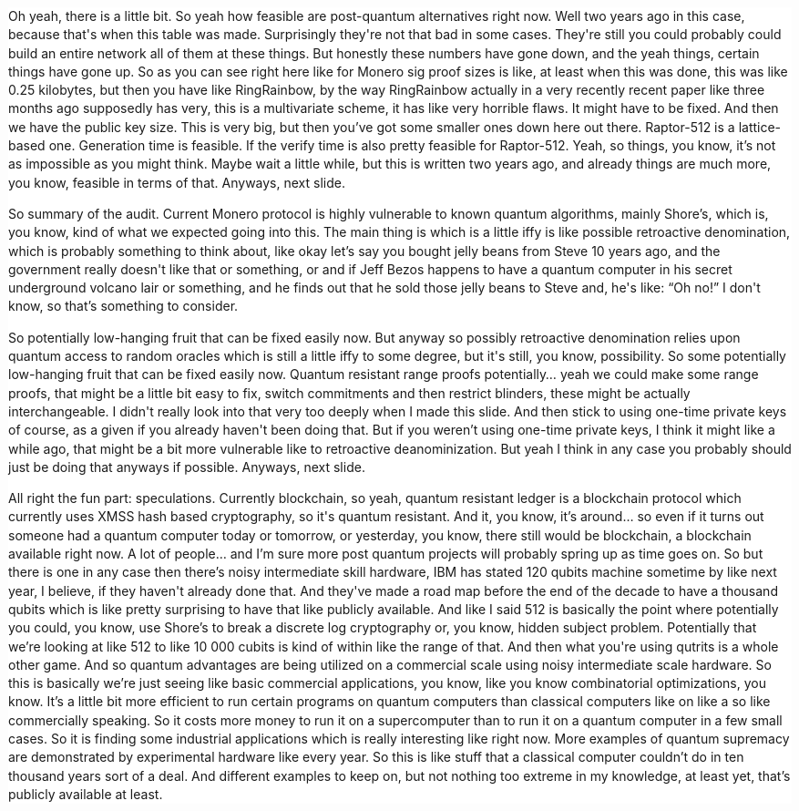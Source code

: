 Oh yeah, there is a little bit. So yeah how feasible are post-quantum alternatives right now. Well two years ago in this case, because that's when this table was made. Surprisingly they're not that bad in some cases. They're still you could probably could build an entire network all of them at these things. But honestly these numbers have gone down, and the yeah things, certain things have gone up. So as you can see right here like for Monero sig proof sizes is like, at least when this was done, this was like 0.25 kilobytes, but then you have like RingRainbow, by the way RingRainbow actually in a very recently recent paper like three months ago supposedly has very, this is a multivariate scheme, it has like very horrible flaws. It might have to be fixed. And then we have the public key size. This is very big, but then you’ve got some smaller ones down here out there. Raptor-512 is a lattice-based one. Generation time is feasible. If the verify time is also pretty feasible for Raptor-512. Yeah, so things, you know, it’s not as impossible as you might think. Maybe wait a little while, but this is written two years ago, and already things are much more, you know, feasible in terms of that. Anyways, next slide.

So summary of the audit. Current Monero protocol is highly vulnerable to known quantum algorithms, mainly Shore’s, which is, you know, kind of what we expected going into this. The main thing is which is a little iffy is like possible retroactive denomination, which is probably something to think about, like okay let’s say you bought jelly beans from Steve 10 years ago, and the government really doesn't like that or something, or and if Jeff Bezos happens to have a quantum computer in his secret underground volcano lair or something, and he finds out that he sold those jelly beans to Steve and, he's like: “Oh no!” I don't know, so that’s something to consider.

So potentially low-hanging fruit that can be fixed easily now. But anyway so possibly retroactive denomination relies upon quantum access to random oracles which is still a little iffy to some degree, but it's still, you know, possibility. So some potentially low-hanging fruit that can be fixed easily now. Quantum resistant range proofs potentially… yeah we could make some range proofs, that might be a little bit easy to fix, switch commitments and then restrict blinders, these might be actually interchangeable. I didn't really look into that very too deeply when I made this slide. And then stick to using one-time private keys of course, as a given if you already haven't been doing that. But if you weren’t using one-time private keys, I think it might like a while ago, that might be a bit more vulnerable like to retroactive deanominization. But yeah I think in any case you probably should just be doing that anyways if possible. Anyways, next slide.

All right the fun part: speculations. Currently blockchain, so yeah, quantum resistant ledger is a blockchain protocol which currently uses XMSS hash based cryptography, so it's quantum resistant. And it, you know, it’s around… so even if it turns out someone had a quantum computer today or tomorrow, or yesterday, you know, there still would be blockchain, a blockchain available right now. A lot of people… and I’m sure more post quantum projects will probably spring up as time goes on. So but there is one in any case then there’s noisy intermediate skill hardware, IBM has stated 120 qubits machine sometime by like next year, I believe, if they haven't already done that. And they've made a road map before the end of the decade to have a thousand qubits which is like pretty surprising to have that like publicly available. And like I said 512 is basically the point where potentially you could, you know, use Shore’s to break a discrete log cryptography or, you know, hidden subject problem. Potentially that we’re looking at like 512 to like 10 000 cubits is kind of within like the range of that. And then what you're using qutrits is a whole other game. And so quantum advantages are being utilized on a commercial scale using noisy intermediate scale hardware. So this is basically we’re just seeing like basic commercial applications, you know, like you know combinatorial optimizations, you know. It’s a little bit more efficient to run certain programs on quantum computers than classical computers like on like a so like commercially speaking. So it costs more money to run it on a supercomputer than to run it on a quantum computer in a few small cases. So it is finding some industrial applications which is really interesting like right now. More examples of quantum supremacy are demonstrated by experimental hardware like every year. So this is like stuff that a classical computer couldn’t do in ten thousand years sort of a deal. And different examples to keep on, but not nothing too extreme in my knowledge, at least yet, that’s publicly available at least.
